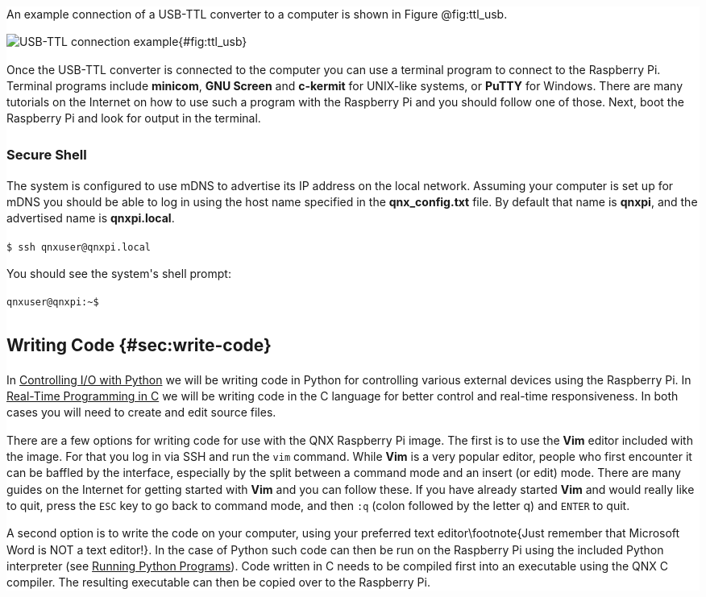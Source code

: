 An example connection of a USB-TTL converter to a computer is shown in Figure
@fig:ttl_usb.

![USB-TTL connection example](images/ttl_usb.png){#fig:ttl_usb}

Once the USB-TTL converter is connected to the computer you can use a terminal
program to connect to the Raspberry Pi. Terminal programs include
**minicom**, **GNU Screen** and **c-kermit** for UNIX-like
systems, or **PuTTY** for Windows. There are many tutorials on the Internet
on how to use such a program with the Raspberry Pi and you should follow one of
those. Next, boot the Raspberry Pi and look for output in the terminal.

### Secure Shell

The system is configured to use mDNS to
advertise its IP address on the local network. Assuming your computer is set up
for mDNS you should be able to log in using the host name specified in the
**qnx_config.txt** file. By default that name is **qnxpi**, and the
advertised name is **qnxpi.local**.

```
$ ssh qnxuser@qnxpi.local
```

You should see the system's shell prompt:

```
qnxuser@qnxpi:~$
```

## Writing Code {#sec:write-code}

In [Controlling I/O with Python](python.md#chapter:python) we will be writing
code in Python for controlling various external devices using the Raspberry
Pi. In [Real-Time Programming in C](realtime.md#chapter:realtime) we
will be writing code in the C language for better control and real-time
responsiveness. In both cases you will need to create and edit source files.

There are a few options for writing code for use with the QNX Raspberry Pi
image. The first is to use the **Vim** editor included with the image. For
that you log in via SSH and run the `vim` command. While **Vim** is a
very popular editor, people who first encounter it can be baffled by the
interface, especially by the split between a command mode and an insert (or
edit) mode. There are many guides on the Internet for getting started with
**Vim** and you can follow these. If you have already started **Vim**
and would really like to quit, press the `ESC` key to go back to command
mode, and then `:q` (colon followed by the letter q) and `ENTER` to
quit.

A second option is to write the code on your computer, using your preferred text
editor\footnote{Just remember that Microsoft Word is NOT a text editor!}. In the
case of Python such code can then be run on the Raspberry Pi using the included
Python interpreter (see [Running Python Programs](python.md#sec:run-python)).
Code written in C needs to be compiled first into an executable using the QNX C
compiler. The resulting executable can then be copied over to the Raspberry Pi.
